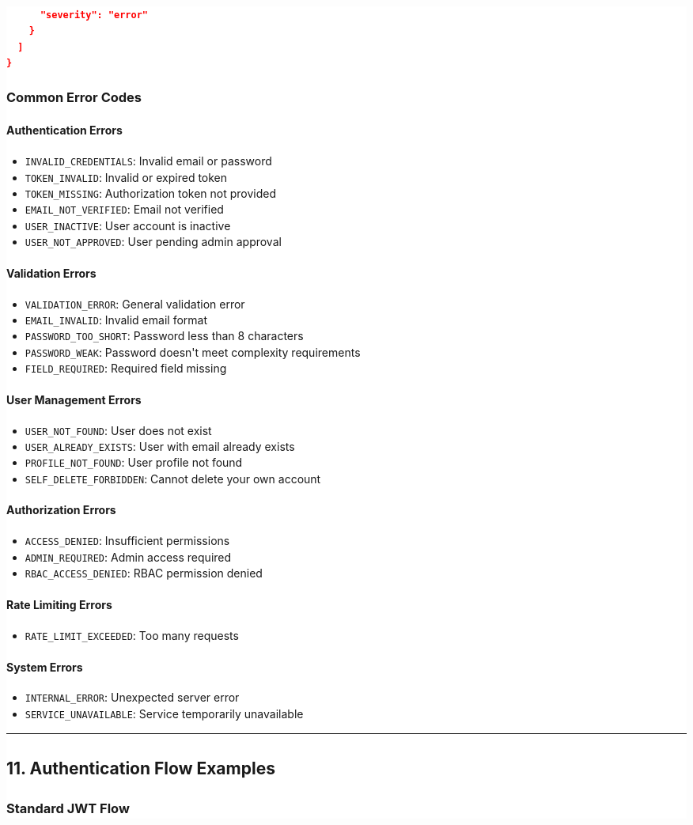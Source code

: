 ```json
      "severity": "error"
    }
  ]
}
```

### Common Error Codes

#### Authentication Errors

- `INVALID_CREDENTIALS`: Invalid email or password
- `TOKEN_INVALID`: Invalid or expired token
- `TOKEN_MISSING`: Authorization token not provided
- `EMAIL_NOT_VERIFIED`: Email not verified
- `USER_INACTIVE`: User account is inactive
- `USER_NOT_APPROVED`: User pending admin approval

#### Validation Errors

- `VALIDATION_ERROR`: General validation error
- `EMAIL_INVALID`: Invalid email format
- `PASSWORD_TOO_SHORT`: Password less than 8 characters
- `PASSWORD_WEAK`: Password doesn't meet complexity requirements
- `FIELD_REQUIRED`: Required field missing

#### User Management Errors

- `USER_NOT_FOUND`: User does not exist
- `USER_ALREADY_EXISTS`: User with email already exists
- `PROFILE_NOT_FOUND`: User profile not found
- `SELF_DELETE_FORBIDDEN`: Cannot delete your own account

#### Authorization Errors

- `ACCESS_DENIED`: Insufficient permissions
- `ADMIN_REQUIRED`: Admin access required
- `RBAC_ACCESS_DENIED`: RBAC permission denied

#### Rate Limiting Errors

- `RATE_LIMIT_EXCEEDED`: Too many requests

#### System Errors

- `INTERNAL_ERROR`: Unexpected server error
- `SERVICE_UNAVAILABLE`: Service temporarily unavailable

---

## 11. Authentication Flow Examples

### Standard JWT Flow

